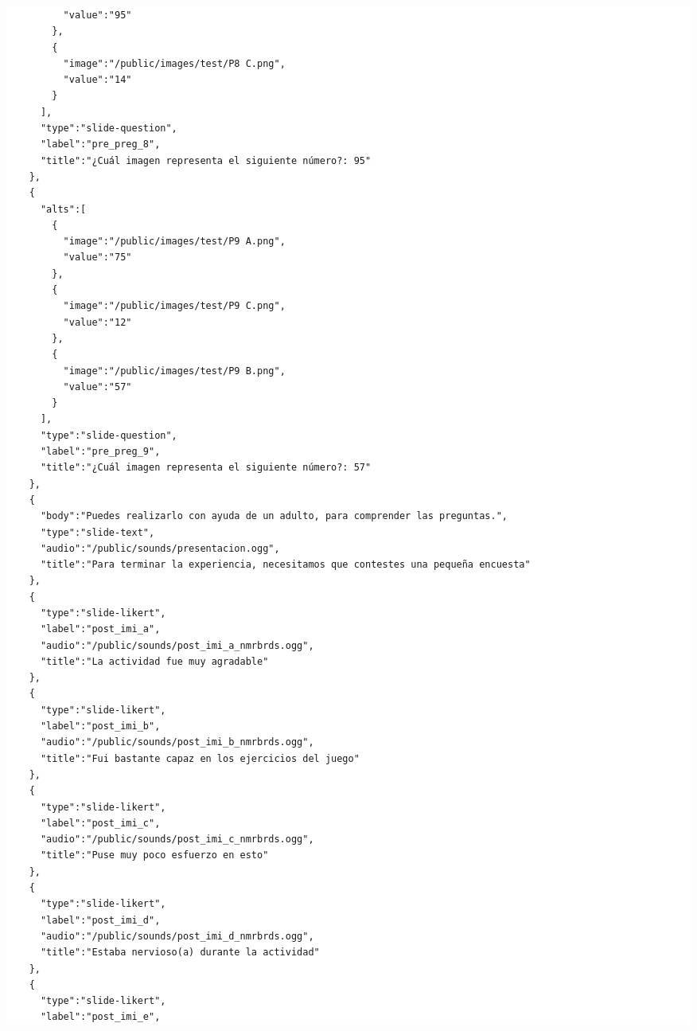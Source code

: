 ```
          "value":"95"
        },
        {
          "image":"/public/images/test/P8 C.png",
          "value":"14"
        }
      ],
      "type":"slide-question",
      "label":"pre_preg_8",
      "title":"¿Cuál imagen representa el siguiente número?: 95"
    },
    {
      "alts":[
        {
          "image":"/public/images/test/P9 A.png",
          "value":"75"
        },
        {
          "image":"/public/images/test/P9 C.png",
          "value":"12"
        },
        {
          "image":"/public/images/test/P9 B.png",
          "value":"57"
        }
      ],
      "type":"slide-question",
      "label":"pre_preg_9",
      "title":"¿Cuál imagen representa el siguiente número?: 57"
    },
    {
      "body":"Puedes realizarlo con ayuda de un adulto, para comprender las preguntas.",
      "type":"slide-text",
      "audio":"/public/sounds/presentacion.ogg",
      "title":"Para terminar la experiencia, necesitamos que contestes una pequeña encuesta"
    },
    {
      "type":"slide-likert",
      "label":"post_imi_a",
      "audio":"/public/sounds/post_imi_a_nmrbrds.ogg",
      "title":"La actividad fue muy agradable"
    },
    {
      "type":"slide-likert",
      "label":"post_imi_b",
      "audio":"/public/sounds/post_imi_b_nmrbrds.ogg",
      "title":"Fui bastante capaz en los ejercicios del juego"
    },
    {
      "type":"slide-likert",
      "label":"post_imi_c",
      "audio":"/public/sounds/post_imi_c_nmrbrds.ogg",
      "title":"Puse muy poco esfuerzo en esto"
    },
    {
      "type":"slide-likert",
      "label":"post_imi_d",
      "audio":"/public/sounds/post_imi_d_nmrbrds.ogg",
      "title":"Estaba nervioso(a) durante la actividad"
    },
    {
      "type":"slide-likert",
      "label":"post_imi_e",
```